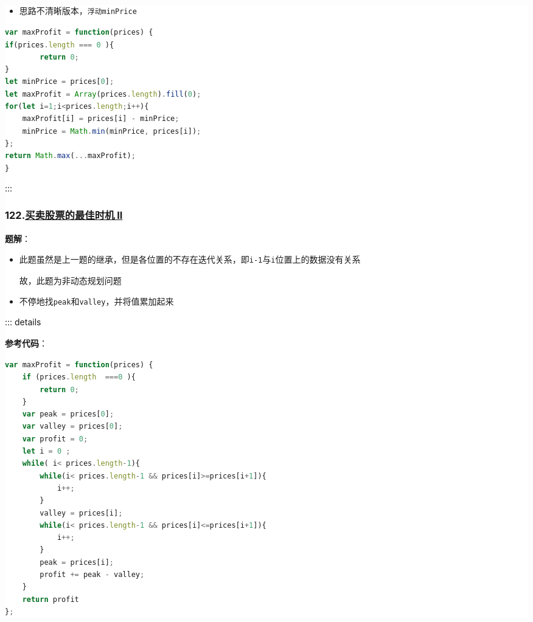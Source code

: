 - 思路不清晰版本，`浮动minPrice`

```javascript
var maxProfit = function(prices) {
if(prices.length === 0 ){
        return 0;
}
let minPrice = prices[0];
let maxProfit = Array(prices.length).fill(0);
for(let i=1;i<prices.length;i++){
    maxProfit[i] = prices[i] - minPrice;
    minPrice = Math.min(minPrice, prices[i]);
};
return Math.max(...maxProfit);
}
```

::: 

### 122.[买卖股票的最佳时机 II](https://leetcode-cn.com/problems/best-time-to-buy-and-sell-stock-ii/)

**题解**：

- 此题虽然是上一题的继承，但是各位置的不存在迭代关系，即`i-1`与`i`位置上的数据没有关系

  故，此题为非动态规划问题

- 不停地找`peak`和`valley`，并将值累加起来

::: details

**参考代码**：

```javascript
var maxProfit = function(prices) {
    if (prices.length  ===0 ){
        return 0;
    }
    var peak = prices[0];
    var valley = prices[0];
    var profit = 0;
    let i = 0 ;
    while( i< prices.length-1){
        while(i< prices.length-1 && prices[i]>=prices[i+1]){
            i++;
        }
        valley = prices[i];
        while(i< prices.length-1 && prices[i]<=prices[i+1]){
            i++;
        }
        peak = prices[i];
        profit += peak - valley;
    }
    return profit
};
```
